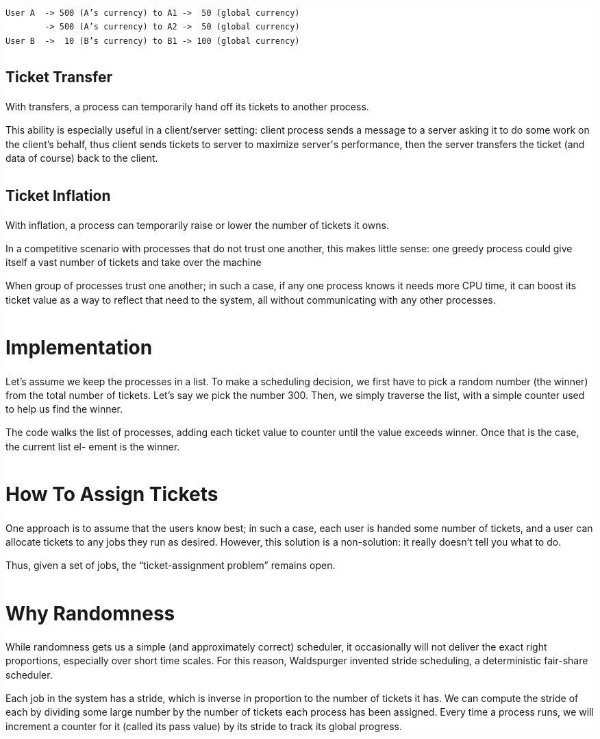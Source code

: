 ```
User A  -> 500 (A’s currency) to A1 ->  50 (global currency)
        -> 500 (A’s currency) to A2 ->  50 (global currency)
User B  ->  10 (B’s currency) to B1 -> 100 (global currency)
```

## Ticket Transfer

With transfers, a process can temporarily hand off its tickets to another process.

This ability is especially useful in a client/server setting: client process sends a message to a server asking it to do some work on the client’s behalf, thus client sends tickets to server to maximize server's performance, then the server transfers the ticket (and data of course) back to the client.

## Ticket Inflation

With inflation, a process can temporarily raise or lower the number of tickets it owns.

In a competitive scenario with processes that do not trust one another, this makes little sense: one greedy process could give itself a vast number of tickets and take over the machine

When group of processes trust one another; in such a case, if any one process knows it needs more CPU time, it can boost its ticket value as a way to reflect that need to the system, all without communicating with any other processes.

# Implementation

Let’s assume we keep the processes in a list. To make a scheduling decision, we first have to pick a random number (the winner) from the total number of tickets. Let’s say we pick the number 300. Then, we simply traverse the list, with a simple counter used to help us find the winner.

The code walks the list of processes, adding each ticket value to counter until the value exceeds winner. Once that is the case, the current list el- ement is the winner.

# How To Assign Tickets

One approach is to assume that the users know best; in such a case, each user is handed some number of tickets, and a user can allocate tickets to any jobs they run as desired. However, this solution is a non-solution: it really doesn’t tell you what to do.

Thus, given a set of jobs, the “ticket-assignment problem” remains open.

# Why Randomness

While randomness gets us a simple (and approximately correct) scheduler, it occasionally will not deliver the exact right proportions, especially over short time scales. For this reason, Waldspurger invented stride scheduling, a deterministic fair-share scheduler.

Each job in the system has a stride, which is inverse in proportion to the number of tickets it has. We can compute the stride of each by dividing some large number by the number of tickets each process has been assigned. Every time a process runs, we will increment a counter for it (called its pass value) by its stride to track its global progress.
